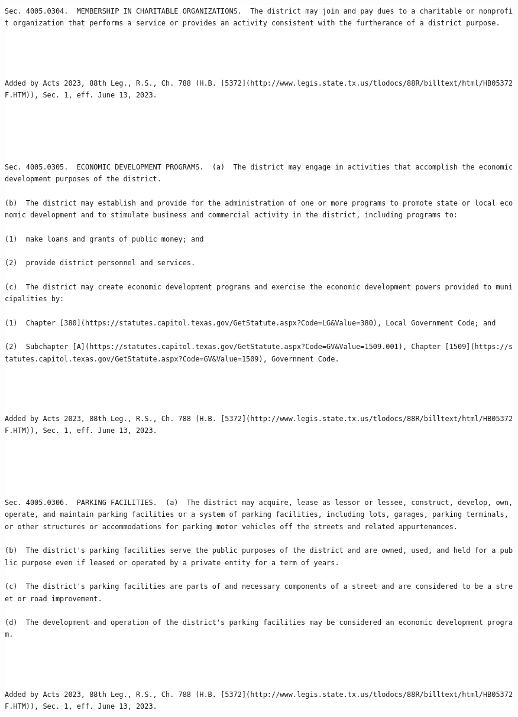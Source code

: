     
    
    
    Sec. 4005.0304.  MEMBERSHIP IN CHARITABLE ORGANIZATIONS.  The district may join and pay dues to a charitable or nonprofit organization that performs a service or provides an activity consistent with the furtherance of a district purpose.
    
    
    
    
    Added by Acts 2023, 88th Leg., R.S., Ch. 788 (H.B. [5372](http://www.legis.state.tx.us/tlodocs/88R/billtext/html/HB05372F.HTM)), Sec. 1, eff. June 13, 2023.
    
    
    
    
    
    Sec. 4005.0305.  ECONOMIC DEVELOPMENT PROGRAMS.  (a)  The district may engage in activities that accomplish the economic development purposes of the district.
    
    (b)  The district may establish and provide for the administration of one or more programs to promote state or local economic development and to stimulate business and commercial activity in the district, including programs to:
    
    (1)  make loans and grants of public money; and
    
    (2)  provide district personnel and services.
    
    (c)  The district may create economic development programs and exercise the economic development powers provided to municipalities by:
    
    (1)  Chapter [380](https://statutes.capitol.texas.gov/GetStatute.aspx?Code=LG&Value=380), Local Government Code; and
    
    (2)  Subchapter [A](https://statutes.capitol.texas.gov/GetStatute.aspx?Code=GV&Value=1509.001), Chapter [1509](https://statutes.capitol.texas.gov/GetStatute.aspx?Code=GV&Value=1509), Government Code.
    
    
    
    
    Added by Acts 2023, 88th Leg., R.S., Ch. 788 (H.B. [5372](http://www.legis.state.tx.us/tlodocs/88R/billtext/html/HB05372F.HTM)), Sec. 1, eff. June 13, 2023.
    
    
    
    
    
    Sec. 4005.0306.  PARKING FACILITIES.  (a)  The district may acquire, lease as lessor or lessee, construct, develop, own, operate, and maintain parking facilities or a system of parking facilities, including lots, garages, parking terminals, or other structures or accommodations for parking motor vehicles off the streets and related appurtenances.
    
    (b)  The district's parking facilities serve the public purposes of the district and are owned, used, and held for a public purpose even if leased or operated by a private entity for a term of years.
    
    (c)  The district's parking facilities are parts of and necessary components of a street and are considered to be a street or road improvement.
    
    (d)  The development and operation of the district's parking facilities may be considered an economic development program.
    
    
    
    
    Added by Acts 2023, 88th Leg., R.S., Ch. 788 (H.B. [5372](http://www.legis.state.tx.us/tlodocs/88R/billtext/html/HB05372F.HTM)), Sec. 1, eff. June 13, 2023.
    